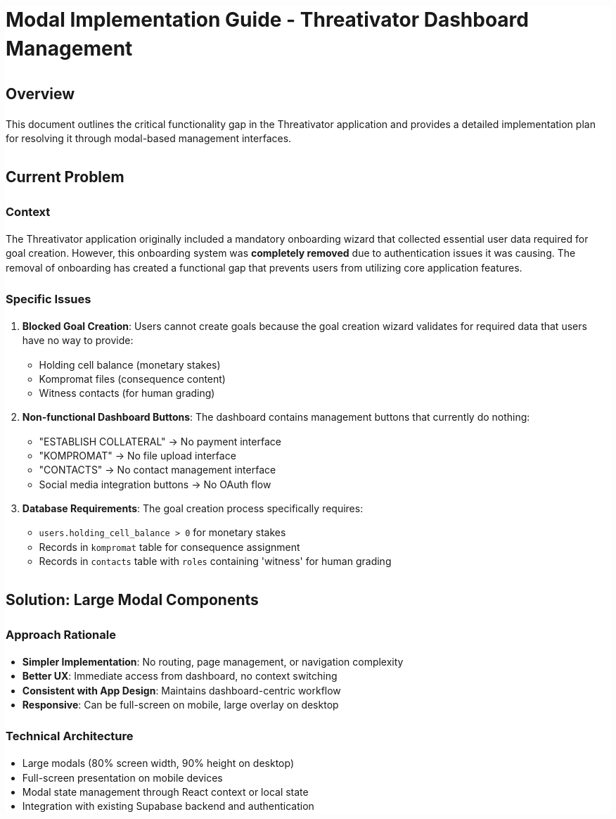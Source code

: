 # Modal Implementation Guide - Threativator Dashboard Management

## Overview

This document outlines the critical functionality gap in the Threativator application and provides a detailed implementation plan for resolving it through modal-based management interfaces.

## Current Problem

### Context
The Threativator application originally included a mandatory onboarding wizard that collected essential user data required for goal creation. However, this onboarding system was **completely removed** due to authentication issues it was causing. The removal of onboarding has created a functional gap that prevents users from utilizing core application features.

### Specific Issues
1. **Blocked Goal Creation**: Users cannot create goals because the goal creation wizard validates for required data that users have no way to provide:
   - Holding cell balance (monetary stakes)
   - Kompromat files (consequence content)
   - Witness contacts (for human grading)

2. **Non-functional Dashboard Buttons**: The dashboard contains management buttons that currently do nothing:
   - "ESTABLISH COLLATERAL" → No payment interface
   - "KOMPROMAT" → No file upload interface
   - "CONTACTS" → No contact management interface
   - Social media integration buttons → No OAuth flow

3. **Database Requirements**: The goal creation process specifically requires:
   - `users.holding_cell_balance > 0` for monetary stakes
   - Records in `kompromat` table for consequence assignment
   - Records in `contacts` table with `roles` containing 'witness' for human grading

## Solution: Large Modal Components

### Approach Rationale
- **Simpler Implementation**: No routing, page management, or navigation complexity
- **Better UX**: Immediate access from dashboard, no context switching
- **Consistent with App Design**: Maintains dashboard-centric workflow
- **Responsive**: Can be full-screen on mobile, large overlay on desktop

### Technical Architecture
- Large modals (80% screen width, 90% height on desktop)
- Full-screen presentation on mobile devices
- Modal state management through React context or local state
- Integration with existing Supabase backend and authentication
